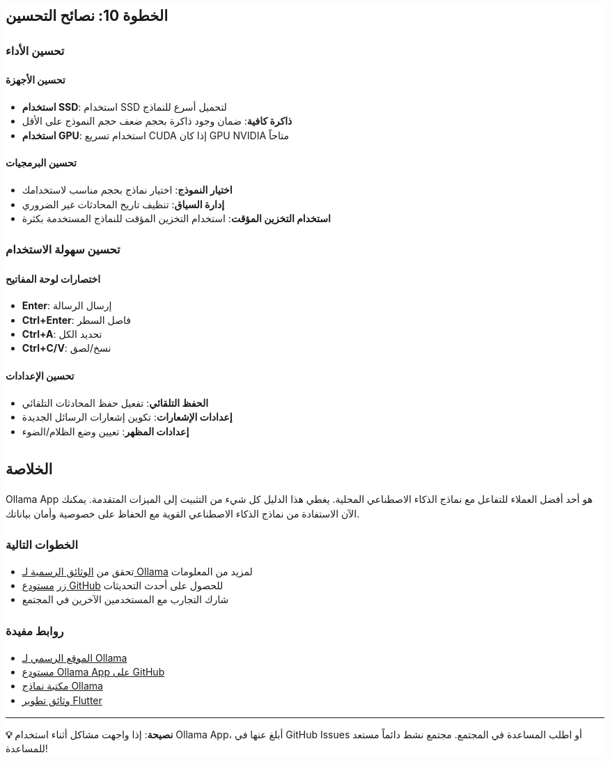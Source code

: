 ## الخطوة 10: نصائح التحسين

### تحسين الأداء

#### تحسين الأجهزة
- **استخدام SSD**: استخدام SSD لتحميل أسرع للنماذج
- **ذاكرة كافية**: ضمان وجود ذاكرة بحجم ضعف حجم النموذج على الأقل
- **استخدام GPU**: استخدام تسريع CUDA إذا كان GPU NVIDIA متاحاً

#### تحسين البرمجيات
- **اختيار النموذج**: اختيار نماذج بحجم مناسب لاستخدامك
- **إدارة السياق**: تنظيف تاريخ المحادثات غير الضروري
- **استخدام التخزين المؤقت**: استخدام التخزين المؤقت للنماذج المستخدمة بكثرة

### تحسين سهولة الاستخدام

#### اختصارات لوحة المفاتيح
- **Enter**: إرسال الرسالة
- **Ctrl+Enter**: فاصل السطر
- **Ctrl+A**: تحديد الكل
- **Ctrl+C/V**: نسخ/لصق

#### تحسين الإعدادات
- **الحفظ التلقائي**: تفعيل حفظ المحادثات التلقائي
- **إعدادات الإشعارات**: تكوين إشعارات الرسائل الجديدة
- **إعدادات المظهر**: تعيين وضع الظلام/الضوء

## الخلاصة

Ollama App هو أحد أفضل العملاء للتفاعل مع نماذج الذكاء الاصطناعي المحلية. يغطي هذا الدليل كل شيء من التثبيت إلى الميزات المتقدمة. يمكنك الآن الاستفادة من نماذج الذكاء الاصطناعي القوية مع الحفاظ على خصوصية وأمان بياناتك.

### الخطوات التالية
- تحقق من [الوثائق الرسمية لـ Ollama](https://ollama.com/docs) لمزيد من المعلومات
- زر [مستودع GitHub](https://github.com/JHubi1/ollama-app) للحصول على أحدث التحديثات
- شارك التجارب مع المستخدمين الآخرين في المجتمع

### روابط مفيدة
- [الموقع الرسمي لـ Ollama](https://ollama.com)
- [مستودع Ollama App على GitHub](https://github.com/JHubi1/ollama-app)
- [مكتبة نماذج Ollama](https://ollama.com/library)
- [وثائق تطوير Flutter](https://flutter.dev/docs)

---

**💡 نصيحة**: إذا واجهت مشاكل أثناء استخدام Ollama App، أبلغ عنها في GitHub Issues أو اطلب المساعدة في المجتمع. مجتمع نشط دائماً مستعد للمساعدة!
